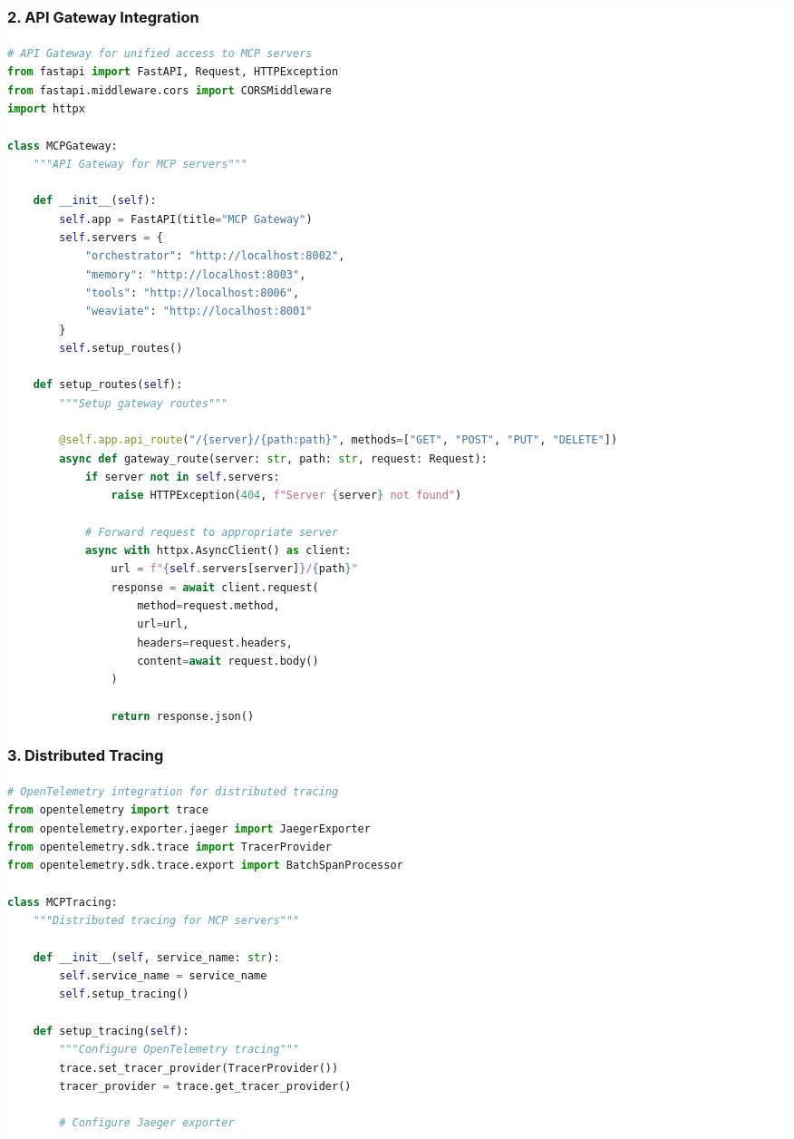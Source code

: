 ### 2. API Gateway Integration

```python
# API Gateway for unified access to MCP servers
from fastapi import FastAPI, Request, HTTPException
from fastapi.middleware.cors import CORSMiddleware
import httpx

class MCPGateway:
    """API Gateway for MCP servers"""
    
    def __init__(self):
        self.app = FastAPI(title="MCP Gateway")
        self.servers = {
            "orchestrator": "http://localhost:8002",
            "memory": "http://localhost:8003",
            "tools": "http://localhost:8006",
            "weaviate": "http://localhost:8001"
        }
        self.setup_routes()
    
    def setup_routes(self):
        """Setup gateway routes"""
        
        @self.app.api_route("/{server}/{path:path}", methods=["GET", "POST", "PUT", "DELETE"])
        async def gateway_route(server: str, path: str, request: Request):
            if server not in self.servers:
                raise HTTPException(404, f"Server {server} not found")
            
            # Forward request to appropriate server
            async with httpx.AsyncClient() as client:
                url = f"{self.servers[server]}/{path}"
                response = await client.request(
                    method=request.method,
                    url=url,
                    headers=request.headers,
                    content=await request.body()
                )
                
                return response.json()
```

### 3. Distributed Tracing

```python
# OpenTelemetry integration for distributed tracing
from opentelemetry import trace
from opentelemetry.exporter.jaeger import JaegerExporter
from opentelemetry.sdk.trace import TracerProvider
from opentelemetry.sdk.trace.export import BatchSpanProcessor

class MCPTracing:
    """Distributed tracing for MCP servers"""
    
    def __init__(self, service_name: str):
        self.service_name = service_name
        self.setup_tracing()
    
    def setup_tracing(self):
        """Configure OpenTelemetry tracing"""
        trace.set_tracer_provider(TracerProvider())
        tracer_provider = trace.get_tracer_provider()
        
        # Configure Jaeger exporter
```